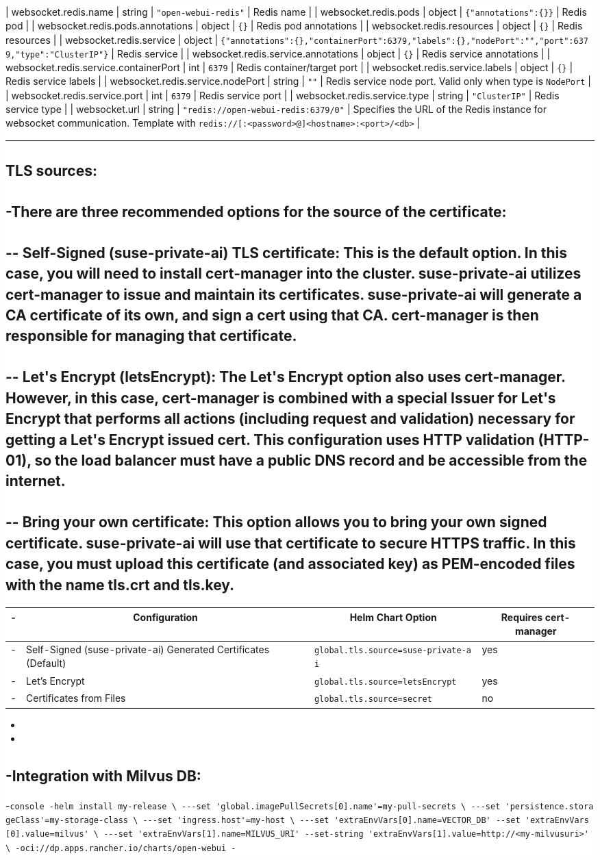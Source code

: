 | websocket.redis.name | string | `"open-webui-redis"` | Redis name |
| websocket.redis.pods | object | `{"annotations":{}}` | Redis pod |
| websocket.redis.pods.annotations | object | `{}` | Redis pod annotations |
| websocket.redis.resources | object | `{}` | Redis resources |
| websocket.redis.service | object | `{"annotations":{},"containerPort":6379,"labels":{},"nodePort":"","port":6379,"type":"ClusterIP"}` | Redis service |
| websocket.redis.service.annotations | object | `{}` | Redis service annotations |
| websocket.redis.service.containerPort | int | `6379` | Redis container/target port |
| websocket.redis.service.labels | object | `{}` | Redis service labels |
| websocket.redis.service.nodePort | string | `""` | Redis service node port. Valid only when type is `NodePort` |
| websocket.redis.service.port | int | `6379` | Redis service port |
| websocket.redis.service.type | string | `"ClusterIP"` | Redis service type |
| websocket.url | string | `"redis://open-webui-redis:6379/0"` | Specifies the URL of the Redis instance for websocket communication. Template with `redis://[:<password>@]<hostname>:<port>/<db>` |

----------------------------------------------

TLS sources:
-
-There are three recommended options for the source of the certificate:
-
-- **Self-Signed (suse-private-ai) TLS certificate:** This is the default option. In this case, you will need to install cert-manager into the cluster. suse-private-ai utilizes cert-manager to issue and maintain its certificates. suse-private-ai will generate a CA certificate of its own, and sign a cert using that CA. cert-manager is then responsible for managing that certificate.
-
-- **Let's Encrypt (letsEncrypt):** The Let's Encrypt option also uses cert-manager. However, in this case, cert-manager is combined with a special Issuer for Let's Encrypt that performs all actions (including request and validation) necessary for getting a Let's Encrypt issued cert. This configuration uses HTTP validation (HTTP-01), so the load balancer must have a public DNS record and be accessible from the internet.
-
-- **Bring your own certificate:** This option allows you to bring your own signed certificate. suse-private-ai will use that certificate to secure HTTPS traffic. In this case, you must upload this certificate (and associated key) as PEM-encoded files with the name tls.crt and tls.key.
-
-| Configuration                  | Helm Chart Option           | Requires cert-manager                 |
-| ------------------------------ | ----------------------- | ------------------------------------- |
-| Self-Signed (suse-private-ai) Generated Certificates (Default) | `global.tls.source=suse-private-ai`  | yes |
-| Let’s Encrypt                  | `global.tls.source=letsEncrypt`  | yes |
-| Certificates from Files        | `global.tls.source=secret`        | no | 
-
-
-Integration with Milvus DB:
-
-```console
-helm install my-release \
---set 'global.imagePullSecrets[0].name'=my-pull-secrets \
---set 'persistence.storageClass'=my-storage-class \
---set 'ingress.host'=my-host \
---set 'extraEnvVars[0].name=VECTOR_DB' --set 'extraEnvVars[0].value=milvus' \
---set 'extraEnvVars[1].name=MILVUS_URI' --set-string 'extraEnvVars[1].value=http://<my-milvusuri>' \
-oci://dp.apps.rancher.io/charts/open-webui
-```